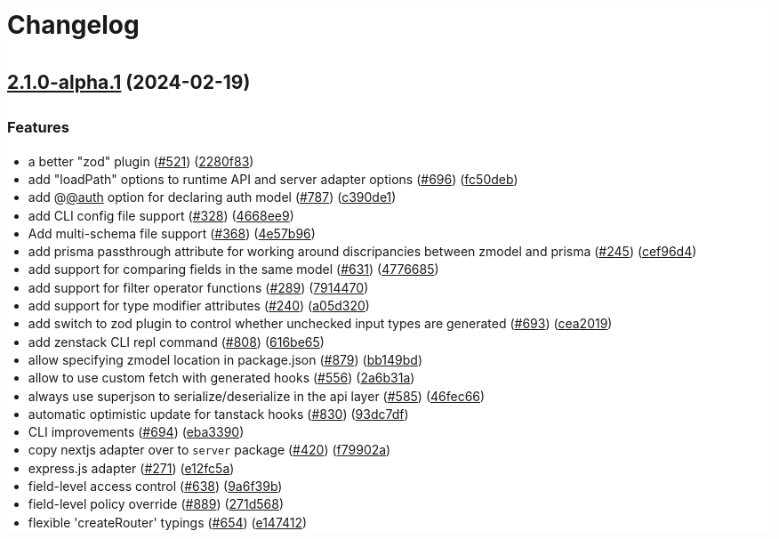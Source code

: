 # Changelog

## [2.1.0-alpha.1](https://github.com/Eventiva/zenstack/compare/Monorepo-v2.0.0-alpha.1...Monorepo-v2.1.0-alpha.1) (2024-02-19)


### Features

* a better "zod" plugin ([#521](https://github.com/Eventiva/zenstack/issues/521)) ([2280f83](https://github.com/Eventiva/zenstack/commit/2280f83cd7f1f597fddfd6ab0c99417200124452))
* add "loadPath" options to runtime API and server adapter options ([#696](https://github.com/Eventiva/zenstack/issues/696)) ([fc50deb](https://github.com/Eventiva/zenstack/commit/fc50deb6e70acc78dcb66b17e564a6fc84475970))
* add @[@auth](https://github.com/auth) option for declaring auth model ([#787](https://github.com/Eventiva/zenstack/issues/787)) ([c390de1](https://github.com/Eventiva/zenstack/commit/c390de10cfa91ae3f954404bc07e0905973b0898))
* add CLI config file support ([#328](https://github.com/Eventiva/zenstack/issues/328)) ([4668ee9](https://github.com/Eventiva/zenstack/commit/4668ee9c7029be5b9f21f318c36df795abead335))
* Add multi-schema file support ([#368](https://github.com/Eventiva/zenstack/issues/368)) ([4e57b96](https://github.com/Eventiva/zenstack/commit/4e57b9640e6c9d0cca25a3c12a981ea6c9dbfda6))
* add prisma passthrough attribute for working around discripancies between zmodel and prisma ([#245](https://github.com/Eventiva/zenstack/issues/245)) ([cef96d4](https://github.com/Eventiva/zenstack/commit/cef96d4b6fe0a4d7d38742565817aca8e6533933))
* add support for comparing fields in the same model ([#631](https://github.com/Eventiva/zenstack/issues/631)) ([4776685](https://github.com/Eventiva/zenstack/commit/477668579e3d95e7371ca752244ad2e319a96477))
* add support for filter operator functions ([#289](https://github.com/Eventiva/zenstack/issues/289)) ([7914470](https://github.com/Eventiva/zenstack/commit/79144709b3bd56adf0a30f27b69426702980b95f))
* add support for type modifier attributes ([#240](https://github.com/Eventiva/zenstack/issues/240)) ([a05d320](https://github.com/Eventiva/zenstack/commit/a05d320e7135440c20f3d75746c62ae67bfabd58))
* add switch to zod plugin to control whether unchecked input types are generated ([#693](https://github.com/Eventiva/zenstack/issues/693)) ([cea2019](https://github.com/Eventiva/zenstack/commit/cea2019aee4f27ff4bf12677906a48daa91aa854))
* add zenstack CLI repl command ([#808](https://github.com/Eventiva/zenstack/issues/808)) ([616be65](https://github.com/Eventiva/zenstack/commit/616be65c3b8362be8a2cca2fa3abb77f8d0fe947))
* allow specifying zmodel location in package.json ([#879](https://github.com/Eventiva/zenstack/issues/879)) ([bb149bd](https://github.com/Eventiva/zenstack/commit/bb149bd22e820a9ba5a6c5325d1a330a7c495c71))
* allow to use custom fetch with generated hooks ([#556](https://github.com/Eventiva/zenstack/issues/556)) ([2a6b31a](https://github.com/Eventiva/zenstack/commit/2a6b31a29c71a786a27a0ddda5c64f8c973c7739))
* always use superjson to serialize/deserialize in the api layer ([#585](https://github.com/Eventiva/zenstack/issues/585)) ([46fec66](https://github.com/Eventiva/zenstack/commit/46fec666c3af971010c69e467f08f55830655441))
* automatic optimistic update for tanstack hooks ([#830](https://github.com/Eventiva/zenstack/issues/830)) ([93dc7df](https://github.com/Eventiva/zenstack/commit/93dc7df472427a4546ba71ec3703135d2d638ded))
* CLI improvements ([#694](https://github.com/Eventiva/zenstack/issues/694)) ([eba3390](https://github.com/Eventiva/zenstack/commit/eba3390b3b40af3ac4c71fd92cea983ae310fb74))
* copy nextjs adapter over to `server` package ([#420](https://github.com/Eventiva/zenstack/issues/420)) ([f79902a](https://github.com/Eventiva/zenstack/commit/f79902a92622b6755afceda58a9c5b91f2b926b9))
* express.js adapter ([#271](https://github.com/Eventiva/zenstack/issues/271)) ([e12fc5a](https://github.com/Eventiva/zenstack/commit/e12fc5a4ca4c71c10c1d34fc4a1d19f9fb9f75bb))
* field-level access control ([#638](https://github.com/Eventiva/zenstack/issues/638)) ([9a6f39b](https://github.com/Eventiva/zenstack/commit/9a6f39bdb8940f7cef89fd7ee423658b8ed4c49f))
* field-level policy override ([#889](https://github.com/Eventiva/zenstack/issues/889)) ([271d568](https://github.com/Eventiva/zenstack/commit/271d568ad3695e85f216ad7a293d9b9e802e7aaa))
* flexible 'createRouter' typings ([#654](https://github.com/Eventiva/zenstack/issues/654)) ([e147412](https://github.com/Eventiva/zenstack/commit/e14741231b37ef1430fa8a02446f5748a76a02d7))